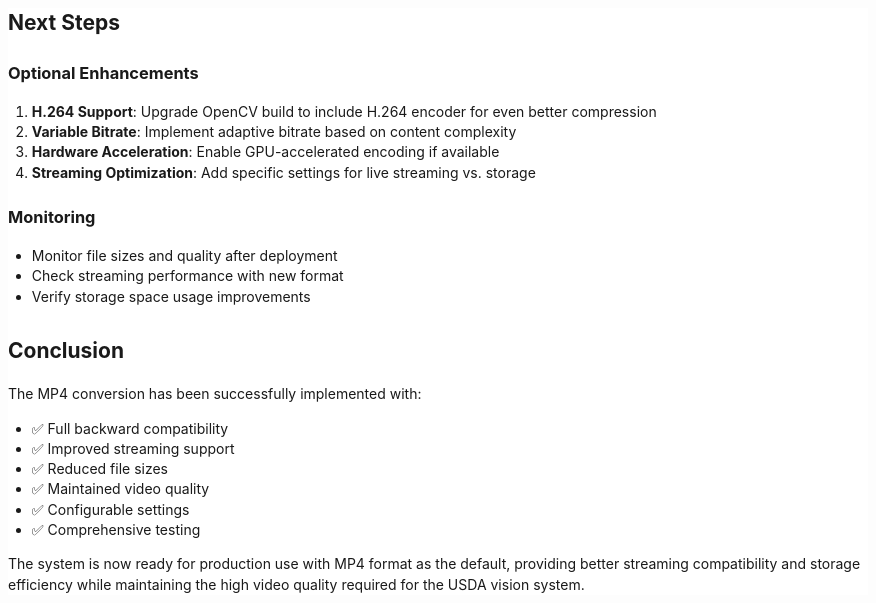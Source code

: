 ## Next Steps

### Optional Enhancements
1. **H.264 Support**: Upgrade OpenCV build to include H.264 encoder for even better compression
2. **Variable Bitrate**: Implement adaptive bitrate based on content complexity
3. **Hardware Acceleration**: Enable GPU-accelerated encoding if available
4. **Streaming Optimization**: Add specific settings for live streaming vs. storage

### Monitoring
- Monitor file sizes and quality after deployment
- Check streaming performance with new format
- Verify storage space usage improvements

## Conclusion

The MP4 conversion has been successfully implemented with:
- ✅ Full backward compatibility
- ✅ Improved streaming support
- ✅ Reduced file sizes
- ✅ Maintained video quality
- ✅ Configurable settings
- ✅ Comprehensive testing

The system is now ready for production use with MP4 format as the default, providing better streaming compatibility and storage efficiency while maintaining the high video quality required for the USDA vision system.
